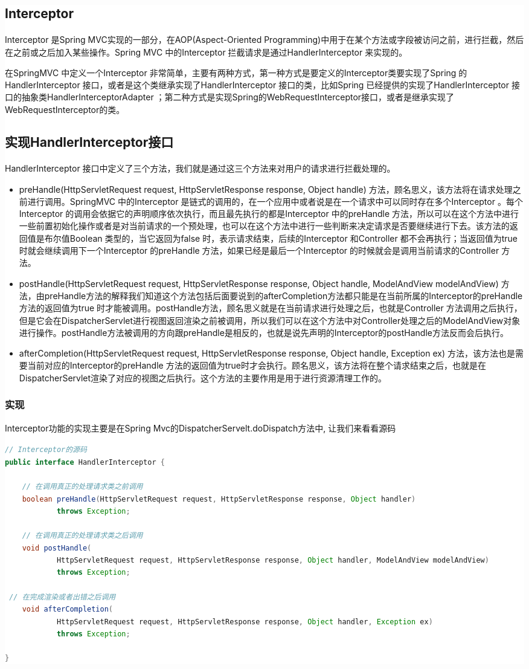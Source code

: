 ## Interceptor
Interceptor 是Spring MVC实现的一部分，在AOP(Aspect-Oriented Programming)中用于在某个方法或字段被访问之前，进行拦截，然后在之前或之后加入某些操作。Spring MVC 中的Interceptor 拦截请求是通过HandlerInterceptor 来实现的。

在SpringMVC 中定义一个Interceptor 非常简单，主要有两种方式，第一种方式是要定义的Interceptor类要实现了Spring 的HandlerInterceptor 接口，或者是这个类继承实现了HandlerInterceptor 接口的类，比如Spring 已经提供的实现了HandlerInterceptor 接口的抽象类HandlerInterceptorAdapter ；第二种方式是实现Spring的WebRequestInterceptor接口，或者是继承实现了WebRequestInterceptor的类。

## 实现HandlerInterceptor接口
HandlerInterceptor 接口中定义了三个方法，我们就是通过这三个方法来对用户的请求进行拦截处理的。

- preHandle(HttpServletRequest request, HttpServletResponse response, Object handle) 方法，顾名思义，该方法将在请求处理之前进行调用。SpringMVC 中的Interceptor 是链式的调用的，在一个应用中或者说是在一个请求中可以同时存在多个Interceptor 。每个Interceptor 的调用会依据它的声明顺序依次执行，而且最先执行的都是Interceptor 中的preHandle 方法，所以可以在这个方法中进行一些前置初始化操作或者是对当前请求的一个预处理，也可以在这个方法中进行一些判断来决定请求是否要继续进行下去。该方法的返回值是布尔值Boolean 类型的，当它返回为false 时，表示请求结束，后续的Interceptor 和Controller 都不会再执行；当返回值为true 时就会继续调用下一个Interceptor 的preHandle 方法，如果已经是最后一个Interceptor 的时候就会是调用当前请求的Controller 方法。

- postHandle(HttpServletRequest request, HttpServletResponse response, Object handle, ModelAndView modelAndView) 方法，由preHandle方法的解释我们知道这个方法包括后面要说到的afterCompletion方法都只能是在当前所属的Interceptor的preHandle方法的返回值为true 时才能被调用。postHandle方法，顾名思义就是在当前请求进行处理之后，也就是Controller 方法调用之后执行，但是它会在DispatcherServlet进行视图返回渲染之前被调用，所以我们可以在这个方法中对Controller处理之后的ModelAndView对象进行操作。postHandle方法被调用的方向跟preHandle是相反的，也就是说先声明的Interceptor的postHandle方法反而会后执行。

- afterCompletion(HttpServletRequest request, HttpServletResponse response, Object handle, Exception ex) 方法，该方法也是需要当前对应的Interceptor的preHandle 方法的返回值为true时才会执行。顾名思义，该方法将在整个请求结束之后，也就是在DispatcherServlet渲染了对应的视图之后执行。这个方法的主要作用是用于进行资源清理工作的。

### 实现
Interceptor功能的实现主要是在Spring Mvc的DispatcherServelt.doDispatch方法中, 让我们来看看源码

```java
// Interceptor的源码
public interface HandlerInterceptor {

    // 在调用真正的处理请求类之前调用
    boolean preHandle(HttpServletRequest request, HttpServletResponse response, Object handler)
            throws Exception;

    // 在调用真正的处理请求类之后调用
    void postHandle(
            HttpServletRequest request, HttpServletResponse response, Object handler, ModelAndView modelAndView)
            throws Exception;

 // 在完成渲染或者出错之后调用
    void afterCompletion(
            HttpServletRequest request, HttpServletResponse response, Object handler, Exception ex)
            throws Exception;

}
```
